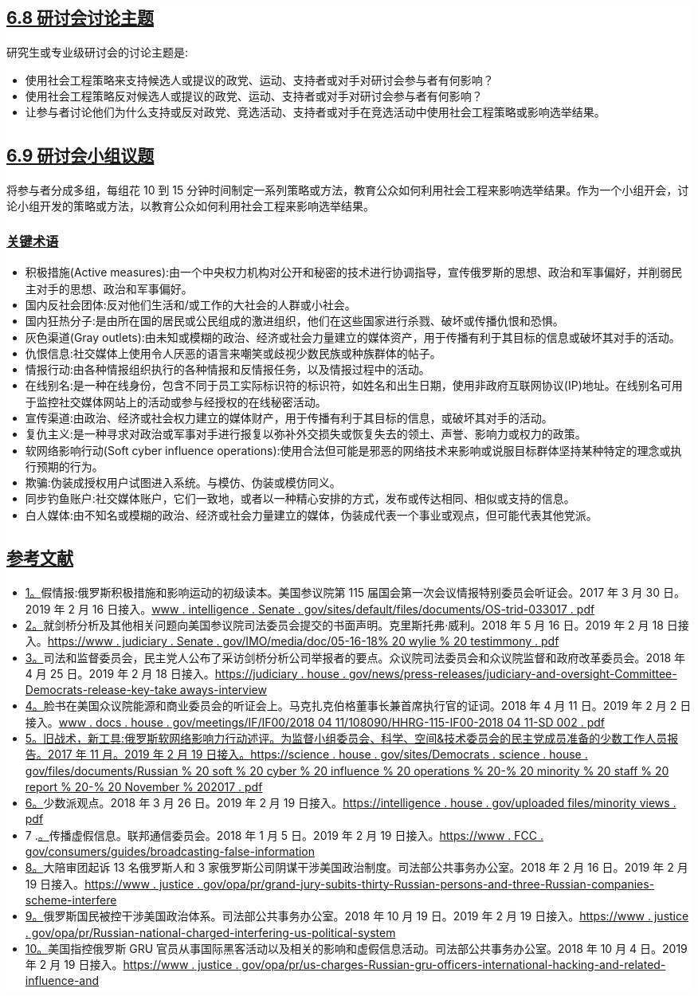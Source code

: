 ## [6.8 研讨会讨论主题](contents.xhtml#re_ch-6-sec-8)

研究生或专业级研讨会的讨论主题是:

*   使用社会工程策略来支持候选人或提议的政党、运动、支持者或对手对研讨会参与者有何影响？
*   使用社会工程策略反对候选人或提议的政党、运动、支持者或对手对研讨会参与者有何影响？
*   让参与者讨论他们为什么支持或反对政党、竞选活动、支持者或对手在竞选活动中使用社会工程策略或影响选举结果。

## [6.9 研讨会小组议题](contents.xhtml#re_ch-6-sec-9)

将参与者分成多组，每组花 10 到 15 分钟时间制定一系列策略或方法，教育公众如何利用社会工程来影响选举结果。作为一个小组开会，讨论小组开发的策略或方法，以教育公众如何利用社会工程来影响选举结果。

### [关键术语](contents.xhtml#re_ch-6-sec-10)

*   积极措施(Active measures):由一个中央权力机构对公开和秘密的技术进行协调指导，宣传俄罗斯的思想、政治和军事偏好，并削弱民主对手的思想、政治和军事偏好。
*   国内反社会团体:反对他们生活和/或工作的大社会的人群或小社会。
*   国内狂热分子:是由所在国的居民或公民组成的激进组织，他们在这些国家进行杀戮、破坏或传播仇恨和恐惧。
*   灰色渠道(Gray outlets):由未知或模糊的政治、经济或社会力量建立的媒体资产，用于传播有利于其目标的信息或破坏其对手的活动。
*   仇恨信息:社交媒体上使用令人厌恶的语言来嘲笑或歧视少数民族或种族群体的帖子。
*   情报行动:由各种情报组织执行的各种情报和反情报任务，以及情报过程中的活动。
*   在线别名:是一种在线身份，包含不同于员工实际标识符的标识符，如姓名和出生日期，使用非政府互联网协议(IP)地址。在线别名可用于监控社交媒体网站上的活动或参与经授权的在线秘密活动。
*   宣传渠道:由政治、经济或社会权力建立的媒体财产，用于传播有利于其目标的信息，或破坏其对手的活动。
*   复仇主义:是一种寻求对政治或军事对手进行报复以弥补外交损失或恢复失去的领土、声誉、影响力或权力的政策。
*   软网络影响行动(Soft cyber influence operations):使用合法但可能是邪恶的网络技术来影响或说服目标群体坚持某种特定的理念或执行预期的行为。
*   欺骗:伪装成授权用户试图进入系统。与模仿、伪装或模仿同义。
*   同步钓鱼账户:社交媒体账户，它们一致地，或者以一种精心安排的方式，发布或传达相同、相似或支持的信息。
*   白人媒体:由不知名或模糊的政治、经济或社会力量建立的媒体，伪装成代表一个事业或观点，但可能代表其他党派。

## [参考文献](contents.xhtml#re_b-1234567901232-bib6)

*   [1。](#TNF-CH006_CIT00001)假情报:俄罗斯积极措施和影响运动的初级读本。美国参议院第 115 届国会第一次会议情报特别委员会听证会。2017 年 3 月 30 日。2019 年 2 月 16 日接入。[www . intelligence . Senate . gov/sites/default/files/documents/OS-trid-033017 . pdf](http://www.intelligence.senate.gov)
*   [2。](#TNF-CH006_CIT00002)就剑桥分析及其他相关问题向美国参议院司法委员会提交的书面声明。克里斯托弗·威利。2018 年 5 月 16 日。2019 年 2 月 18 日接入。[https://www . judiciary . Senate . gov/IMO/media/doc/05-16-18% 20 wylie % 20 testimmony . pdf](https://www.judiciary.senate.gov)
*   [3。](#TNF-CH006_CIT00003)司法和监督委员会，民主党人公布了采访剑桥分析公司举报者的要点。众议院司法委员会和众议院监督和政府改革委员会。2018 年 4 月 25 日。2019 年 2 月 18 日接入。[https://judiciary . house . gov/news/press-releases/judiciary-and-oversight-Committee-Democrats-release-key-take aways-interview](https://judiciary.house.gov)
*   [4。](#TNF-CH006_CIT00004)脸书在美国众议院能源和商业委员会的听证会上。马克扎克伯格董事长兼首席执行官的证词。2018 年 4 月 11 日。2019 年 2 月 2 日接入。[www . docs . house . gov/meetings/IF/IF00/2018 04 11/108090/HHRG-115-IF00-2018 04 11-SD 002 . pdf](http://www.docs.house.gov)
*   [5。旧战术，新工具:俄罗斯软网络影响力行动述评。为监督小组委员会、科学、空间&技术委员会的民主党成员准备的少数工作人员报告。2017 年 11 月。2019 年 2 月 19 日接入。](#TNF-CH006_CIT00005)[https://science . house . gov/sites/Democrats . science . house . gov/files/documents/Russian % 20 soft % 20 cyber % 20 influence % 20 operations % 20-% 20 minority % 20 staff % 20 report % 20-% 20 November % 202017 . pdf](https://science.house.gov)
*   [6。](#TNF-CH006_CIT00006)少数派观点。2018 年 3 月 26 日。2019 年 2 月 19 日接入。[https://intelligence . house . gov/uploaded files/minority views . pdf](https://intelligence.house.gov)
*   7 .[。](#TNF-CH006_CIT00007)传播虚假信息。联邦通信委员会。2018 年 1 月 5 日。2019 年 2 月 19 日接入。[https://www . FCC . gov/consumers/guides/broadcasting-false-information](https://www.fcc.gov)
*   [8。](#TNF-CH006_CIT00008)大陪审团起诉 13 名俄罗斯人和 3 家俄罗斯公司阴谋干涉美国政治制度。司法部公共事务办公室。2018 年 2 月 16 日。2019 年 2 月 19 日接入。[https://www . justice . gov/opa/pr/grand-jury-subits-thirty-Russian-persons-and-three-Russian-companies-scheme-interfere](https://www.justice.gov)
*   [9。](#TNF-CH006_CIT00009)俄罗斯国民被控干涉美国政治体系。司法部公共事务办公室。2018 年 10 月 19 日。2019 年 2 月 19 日接入。[https://www . justice . gov/opa/pr/Russian-national-charged-interfering-us-political-system](https://www.justice.gov)
*   [10。](#TNF-CH006_CIT00010)美国指控俄罗斯 GRU 官员从事国际黑客活动以及相关的影响和虚假信息活动。司法部公共事务办公室。2018 年 10 月 4 日。2019 年 2 月 19 日接入。[https://www . justice . gov/opa/pr/us-charges-Russian-gru-officers-international-hacking-and-related-influence-and](https://www.justice.gov)

